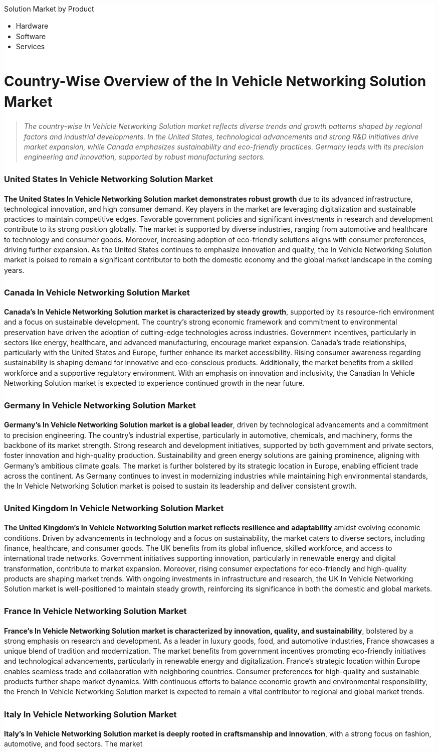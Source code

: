 Solution Market by Product</h3><ul><li>Hardware</li><li>Software</li><li>Services</li></ul><h1><span class="">Country-Wise Overview of the In Vehicle Networking Solution Market<br /></span></h1><blockquote><p><em><span class="">The country-wise In Vehicle Networking Solution market reflects diverse trends and growth patterns shaped by regional factors and industrial developments. In the United States, technological advancements and strong R&amp;D initiatives drive market expansion, while Canada emphasizes sustainability and eco-friendly practices. Germany leads with its precision engineering and innovation, supported by robust manufacturing sectors.</span></em></p></blockquote><h3><strong>United States In Vehicle Networking Solution Market</strong></h3><p><strong>The United States In Vehicle Networking Solution market demonstrates robust growth</strong> due to its advanced infrastructure, technological innovation, and high consumer demand. Key players in the market are leveraging digitalization and sustainable practices to maintain competitive edges. Favorable government policies and significant investments in research and development contribute to its strong position globally. The market is supported by diverse industries, ranging from automotive and healthcare to technology and consumer goods. Moreover, increasing adoption of eco-friendly solutions aligns with consumer preferences, driving further expansion. As the United States continues to emphasize innovation and quality, the In Vehicle Networking Solution market is poised to remain a significant contributor to both the domestic economy and the global market landscape in the coming years.</p><h3><strong>Canada In Vehicle Networking Solution Market</strong></h3><p><strong>Canada&rsquo;s In Vehicle Networking Solution market is characterized by steady growth</strong>, supported by its resource-rich environment and a focus on sustainable development. The country&rsquo;s strong economic framework and commitment to environmental preservation have driven the adoption of cutting-edge technologies across industries. Government incentives, particularly in sectors like energy, healthcare, and advanced manufacturing, encourage market expansion. Canada&rsquo;s trade relationships, particularly with the United States and Europe, further enhance its market accessibility. Rising consumer awareness regarding sustainability is shaping demand for innovative and eco-conscious products. Additionally, the market benefits from a skilled workforce and a supportive regulatory environment. With an emphasis on innovation and inclusivity, the Canadian In Vehicle Networking Solution market is expected to experience continued growth in the near future.</p><h3><strong>Germany In Vehicle Networking Solution Market</strong></h3><p><strong>Germany&rsquo;s In Vehicle Networking Solution market is a global leader</strong>, driven by technological advancements and a commitment to precision engineering. The country&rsquo;s industrial expertise, particularly in automotive, chemicals, and machinery, forms the backbone of its market strength. Strong research and development initiatives, supported by both government and private sectors, foster innovation and high-quality production. Sustainability and green energy solutions are gaining prominence, aligning with Germany&rsquo;s ambitious climate goals. The market is further bolstered by its strategic location in Europe, enabling efficient trade across the continent. As Germany continues to invest in modernizing industries while maintaining high environmental standards, the In Vehicle Networking Solution market is poised to sustain its leadership and deliver consistent growth.</p><h3><strong>United Kingdom In Vehicle Networking Solution Market</strong></h3><p><strong>The United Kingdom&rsquo;s In Vehicle Networking Solution market reflects resilience and adaptability</strong> amidst evolving economic conditions. Driven by advancements in technology and a focus on sustainability, the market caters to diverse sectors, including finance, healthcare, and consumer goods. The UK benefits from its global influence, skilled workforce, and access to international trade networks. Government initiatives supporting innovation, particularly in renewable energy and digital transformation, contribute to market expansion. Moreover, rising consumer expectations for eco-friendly and high-quality products are shaping market trends. With ongoing investments in infrastructure and research, the UK In Vehicle Networking Solution market is well-positioned to maintain steady growth, reinforcing its significance in both the domestic and global markets.</p><h3><strong>France In Vehicle Networking Solution Market</strong></h3><p><strong>France&rsquo;s In Vehicle Networking Solution market is characterized by innovation, quality, and sustainability</strong>, bolstered by a strong emphasis on research and development. As a leader in luxury goods, food, and automotive industries, France showcases a unique blend of tradition and modernization. The market benefits from government incentives promoting eco-friendly initiatives and technological advancements, particularly in renewable energy and digitalization. France&rsquo;s strategic location within Europe enables seamless trade and collaboration with neighboring countries. Consumer preferences for high-quality and sustainable products further shape market dynamics. With continuous efforts to balance economic growth and environmental responsibility, the French In Vehicle Networking Solution market is expected to remain a vital contributor to regional and global market trends.</p><h3><strong>Italy In Vehicle Networking Solution Market</strong></h3><p><strong>Italy&rsquo;s In Vehicle Networking Solution market is deeply rooted in craftsmanship and innovation</strong>, with a strong focus on fashion, automotive, and food sectors. The market